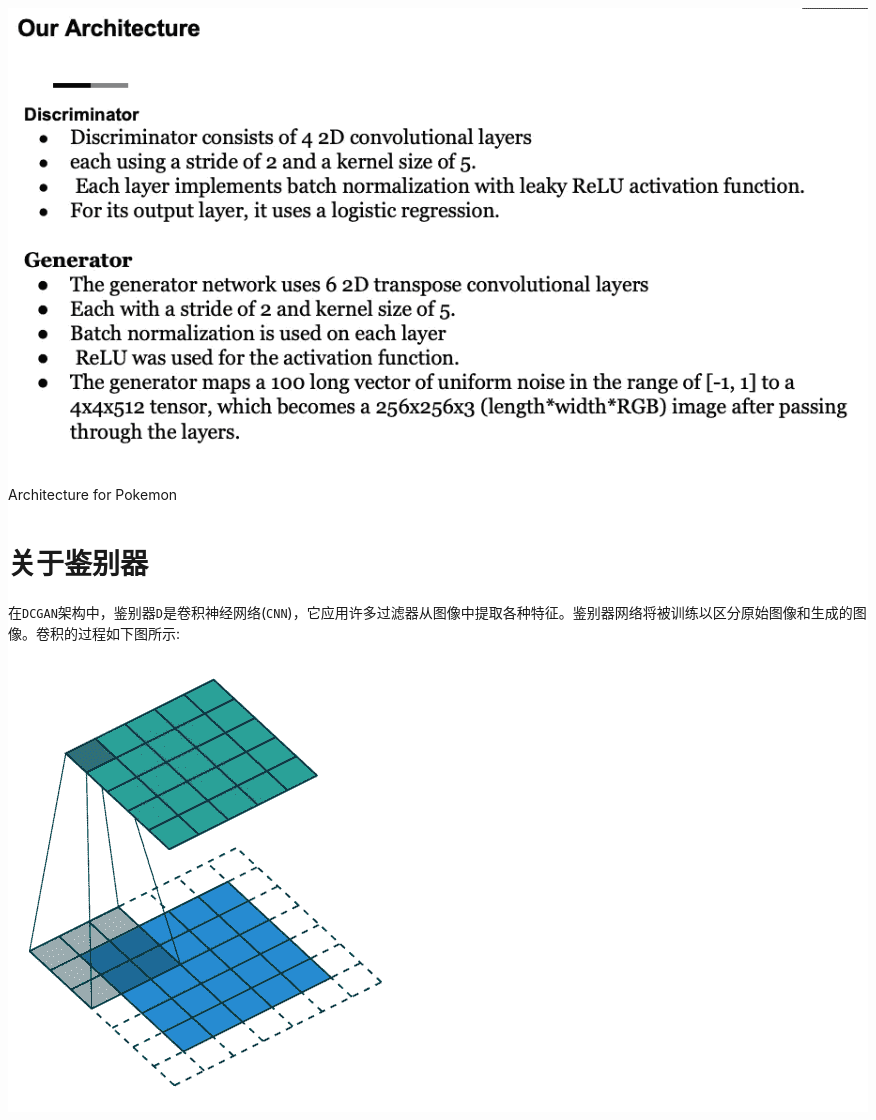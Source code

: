 ![](img/77ecab81156651c53849667ac28db8c8.png)

Architecture for Pokemon

# 关于鉴别器

在`DCGAN`架构中，鉴别器`D`是卷积神经网络(`CNN`)，它应用许多过滤器从图像中提取各种特征。鉴别器网络将被训练以区分原始图像和生成的图像。卷积的过程如下图所示:

![](img/bc82f0ec624b9c38a588a708d2534659.png)
